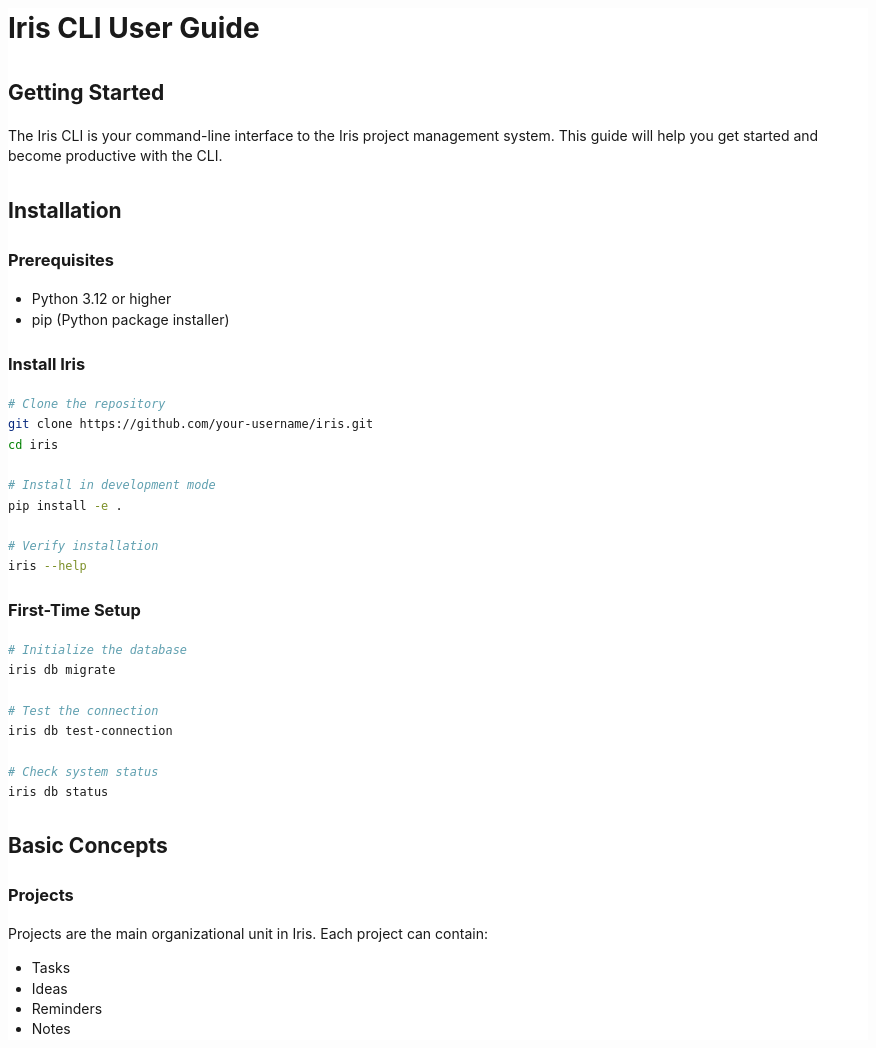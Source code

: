 # Iris CLI User Guide

## Getting Started

The Iris CLI is your command-line interface to the Iris project management system. This guide will help you get started and become productive with the CLI.

## Installation

### Prerequisites

- Python 3.12 or higher
- pip (Python package installer)

### Install Iris

```bash
# Clone the repository
git clone https://github.com/your-username/iris.git
cd iris

# Install in development mode
pip install -e .

# Verify installation
iris --help
```

### First-Time Setup

```bash
# Initialize the database
iris db migrate

# Test the connection
iris db test-connection

# Check system status
iris db status
```

## Basic Concepts

### Projects

Projects are the main organizational unit in Iris. Each project can contain:
- Tasks
- Ideas
- Reminders
- Notes
